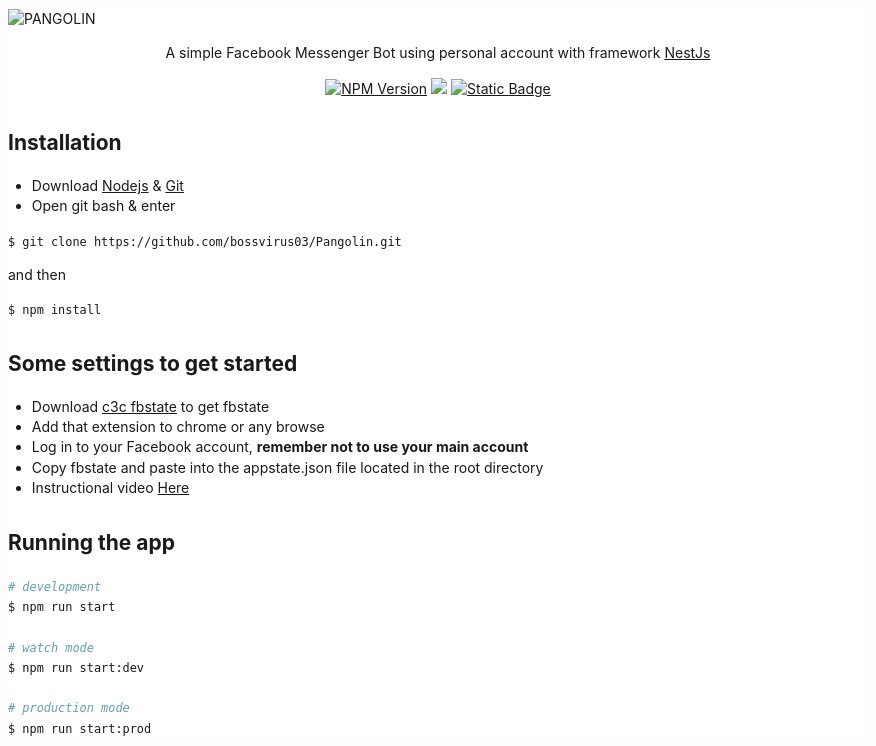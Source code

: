 <img src="https://i.ibb.co/yXbSq1b/PANGOLIN.png" alt="PANGOLIN" align="center" border="0" width="100%">
<p align="center">A simple Facebook Messenger Bot using personal account with framework <a href="http://nestjs.com" target="_blank">NestJs</a></p>
<p align="center">
    <a href="https://www.npmjs.com/~nestjscore" target="_blank"><img src="https://img.shields.io/npm/v/@nestjs/core.svg" alt="NPM Version" /></a>
    <a href="https://paypal.me/" target="_blank"><img src="https://img.shields.io/badge/Donate-PayPal-ff3f59.svg"/></a>  
    <a href="https://www.facebook.com/bossvirus03" target="_blank">
      <img alt="Static Badge" src="https://img.shields.io/badge/facebook-blue?logo=facebook" href="https%3A%2F%2Fwww.facebook.com%2Fbossvirus03">
    </a>
</p>

## Installation

<ul>
<li align="left">Download <a href="https://nodejs.org/en/">Nodejs</a> & <a href="https://git-scm.com/">Git</a></li>
<li align="left">Open git bash & enter</li>
</ul>

```bash
$ git clone https://github.com/bossvirus03/Pangolin.git
```

<p>and then</p>

```bash
$ npm install
```

## Some settings to get started

<ul>
    <li>Download <a href="https://github.com/c3cbot/c3c-fbstate">c3c fbstate</a> to get fbstate</li>
    <li>Add that extension to chrome or any browse</li>
    <li>Log in to your Facebook account, <b>remember not to use your main account</b></li>
    <li>Copy fbstate and paste into the appstate.json file located in the root directory</li>
    <li>Instructional video <a href="https://www.youtube.com/watch?v=mFVtTPg4sWQ&t=97s">Here</a></li>
</ul>

## Running the app

```bash
# development
$ npm run start

# watch mode
$ npm run start:dev

# production mode
$ npm run start:prod
```
